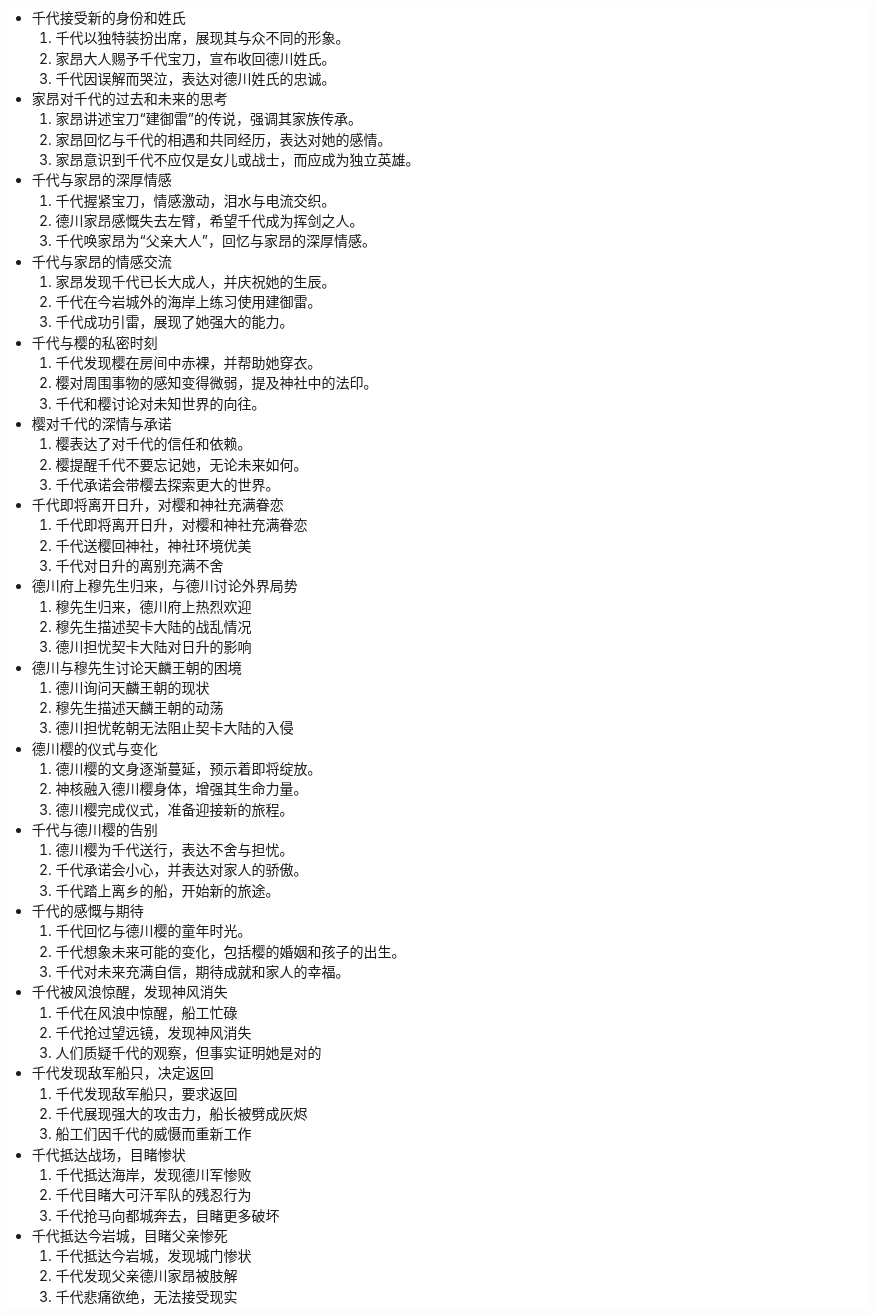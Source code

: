 -   千代接受新的身份和姓氏
    1.  千代以独特装扮出席，展现其与众不同的形象。
    2.  家昂大人赐予千代宝刀，宣布收回德川姓氏。
    3.  千代因误解而哭泣，表达对德川姓氏的忠诚。
-   家昂对千代的过去和未来的思考
    1.  家昂讲述宝刀“建御雷”的传说，强调其家族传承。
    2.  家昂回忆与千代的相遇和共同经历，表达对她的感情。
    3.  家昂意识到千代不应仅是女儿或战士，而应成为独立英雄。
-   千代与家昂的深厚情感
    1.  千代握紧宝刀，情感激动，泪水与电流交织。
    2.  德川家昂感慨失去左臂，希望千代成为挥剑之人。
    3.  千代唤家昂为“父亲大人”，回忆与家昂的深厚情感。
-   千代与家昂的情感交流
    1.  家昂发现千代已长大成人，并庆祝她的生辰。
    2.  千代在今岩城外的海岸上练习使用建御雷。
    3.  千代成功引雷，展现了她强大的能力。
-   千代与樱的私密时刻
    1.  千代发现樱在房间中赤裸，并帮助她穿衣。
    2.  樱对周围事物的感知变得微弱，提及神社中的法印。
    3.  千代和樱讨论对未知世界的向往。
-   樱对千代的深情与承诺
    1.  樱表达了对千代的信任和依赖。
    2.  樱提醒千代不要忘记她，无论未来如何。
    3.  千代承诺会带樱去探索更大的世界。
-   千代即将离开日升，对樱和神社充满眷恋
    1.  千代即将离开日升，对樱和神社充满眷恋
    2.  千代送樱回神社，神社环境优美
    3.  千代对日升的离别充满不舍
-   德川府上穆先生归来，与德川讨论外界局势
    1.  穆先生归来，德川府上热烈欢迎
    2.  穆先生描述契卡大陆的战乱情况
    3.  德川担忧契卡大陆对日升的影响
-   德川与穆先生讨论天麟王朝的困境
    1.  德川询问天麟王朝的现状
    2.  穆先生描述天麟王朝的动荡
    3.  德川担忧乾朝无法阻止契卡大陆的入侵
-   德川樱的仪式与变化
    1.  德川樱的文身逐渐蔓延，预示着即将绽放。
    2.  神核融入德川樱身体，增强其生命力量。
    3.  德川樱完成仪式，准备迎接新的旅程。
-   千代与德川樱的告别
    1.  德川樱为千代送行，表达不舍与担忧。
    2.  千代承诺会小心，并表达对家人的骄傲。
    3.  千代踏上离乡的船，开始新的旅途。
-   千代的感慨与期待
    1.  千代回忆与德川樱的童年时光。
    2.  千代想象未来可能的变化，包括樱的婚姻和孩子的出生。
    3.  千代对未来充满自信，期待成就和家人的幸福。
-   千代被风浪惊醒，发现神风消失
    1.  千代在风浪中惊醒，船工忙碌
    2.  千代抢过望远镜，发现神风消失
    3.  人们质疑千代的观察，但事实证明她是对的
-   千代发现敌军船只，决定返回
    1.  千代发现敌军船只，要求返回
    2.  千代展现强大的攻击力，船长被劈成灰烬
    3.  船工们因千代的威慑而重新工作
-   千代抵达战场，目睹惨状
    1.  千代抵达海岸，发现德川军惨败
    2.  千代目睹大可汗军队的残忍行为
    3.  千代抢马向都城奔去，目睹更多破坏
-   千代抵达今岩城，目睹父亲惨死
    1.  千代抵达今岩城，发现城门惨状
    2.  千代发现父亲德川家昂被肢解
    3.  千代悲痛欲绝，无法接受现实